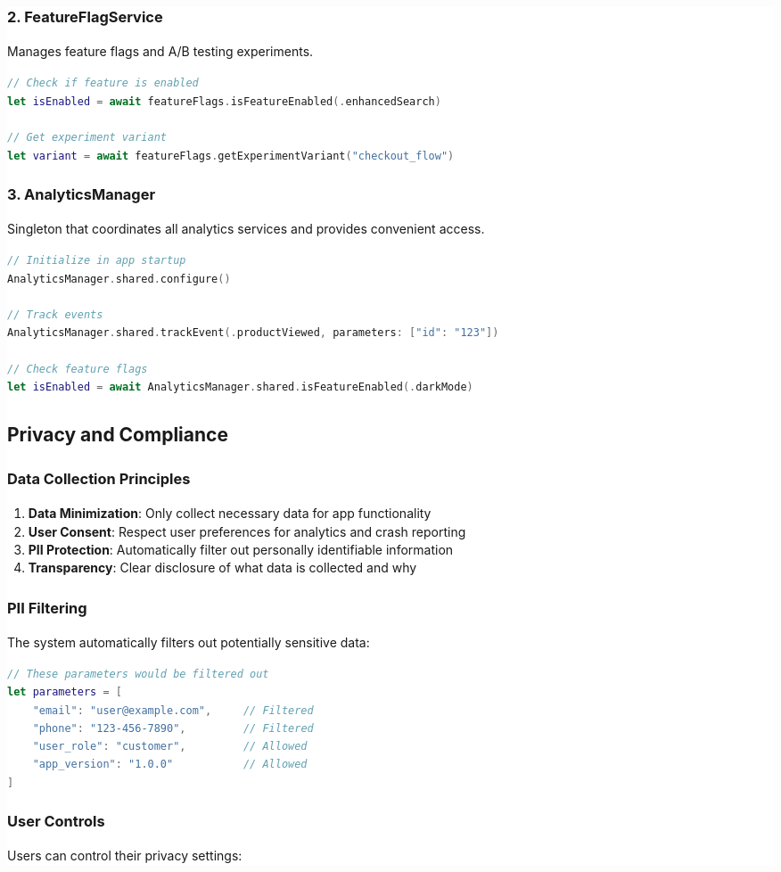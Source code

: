 ### 2. FeatureFlagService

Manages feature flags and A/B testing experiments.

```swift
// Check if feature is enabled
let isEnabled = await featureFlags.isFeatureEnabled(.enhancedSearch)

// Get experiment variant
let variant = await featureFlags.getExperimentVariant("checkout_flow")
```

### 3. AnalyticsManager

Singleton that coordinates all analytics services and provides convenient access.

```swift
// Initialize in app startup
AnalyticsManager.shared.configure()

// Track events
AnalyticsManager.shared.trackEvent(.productViewed, parameters: ["id": "123"])

// Check feature flags
let isEnabled = await AnalyticsManager.shared.isFeatureEnabled(.darkMode)
```

## Privacy and Compliance

### Data Collection Principles

1. **Data Minimization**: Only collect necessary data for app functionality
2. **User Consent**: Respect user preferences for analytics and crash reporting
3. **PII Protection**: Automatically filter out personally identifiable information
4. **Transparency**: Clear disclosure of what data is collected and why

### PII Filtering

The system automatically filters out potentially sensitive data:

```swift
// These parameters would be filtered out
let parameters = [
    "email": "user@example.com",     // Filtered
    "phone": "123-456-7890",         // Filtered
    "user_role": "customer",         // Allowed
    "app_version": "1.0.0"           // Allowed
]
```

### User Controls

Users can control their privacy settings:
